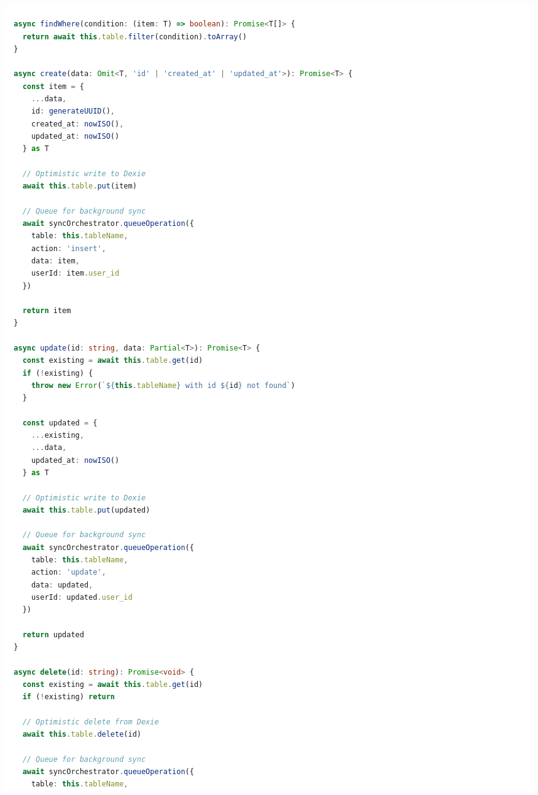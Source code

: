 ```typescript

  async findWhere(condition: (item: T) => boolean): Promise<T[]> {
    return await this.table.filter(condition).toArray()
  }

  async create(data: Omit<T, 'id' | 'created_at' | 'updated_at'>): Promise<T> {
    const item = {
      ...data,
      id: generateUUID(),
      created_at: nowISO(),
      updated_at: nowISO()
    } as T

    // Optimistic write to Dexie
    await this.table.put(item)

    // Queue for background sync
    await syncOrchestrator.queueOperation({
      table: this.tableName,
      action: 'insert',
      data: item,
      userId: item.user_id
    })

    return item
  }

  async update(id: string, data: Partial<T>): Promise<T> {
    const existing = await this.table.get(id)
    if (!existing) {
      throw new Error(`${this.tableName} with id ${id} not found`)
    }

    const updated = {
      ...existing,
      ...data,
      updated_at: nowISO()
    } as T

    // Optimistic write to Dexie
    await this.table.put(updated)

    // Queue for background sync
    await syncOrchestrator.queueOperation({
      table: this.tableName,
      action: 'update',
      data: updated,
      userId: updated.user_id
    })

    return updated
  }

  async delete(id: string): Promise<void> {
    const existing = await this.table.get(id)
    if (!existing) return

    // Optimistic delete from Dexie
    await this.table.delete(id)

    // Queue for background sync
    await syncOrchestrator.queueOperation({
      table: this.tableName,
```